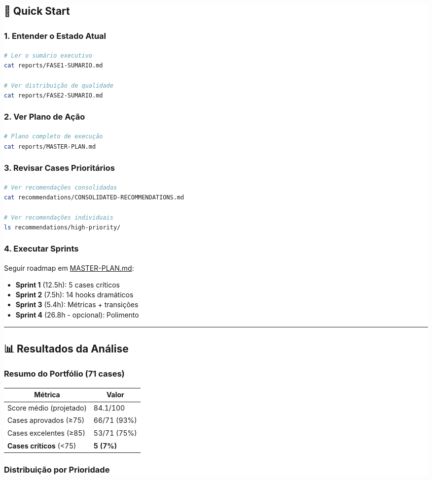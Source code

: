 
## 🚀 Quick Start

### **1. Entender o Estado Atual**
```bash
# Ler o sumário executivo
cat reports/FASE1-SUMARIO.md

# Ver distribuição de qualidade
cat reports/FASE2-SUMARIO.md
```

### **2. Ver Plano de Ação**
```bash
# Plano completo de execução
cat reports/MASTER-PLAN.md
```

### **3. Revisar Cases Prioritários**
```bash
# Ver recomendações consolidadas
cat recommendations/CONSOLIDATED-RECOMMENDATIONS.md

# Ver recomendações individuais
ls recommendations/high-priority/
```

### **4. Executar Sprints**
Seguir roadmap em [MASTER-PLAN.md](reports/MASTER-PLAN.md):
- **Sprint 1** (12.5h): 5 cases críticos
- **Sprint 2** (7.5h): 14 hooks dramáticos
- **Sprint 3** (5.4h): Métricas + transições
- **Sprint 4** (26.8h - opcional): Polimento

---

## 📊 Resultados da Análise

### **Resumo do Portfólio (71 cases)**

| Métrica | Valor |
|---------|-------|
| Score médio (projetado) | 84.1/100 |
| Cases aprovados (≥75) | 66/71 (93%) |
| Cases excelentes (≥85) | 53/71 (75%) |
| **Cases críticos** (<75) | **5 (7%)** |

### **Distribuição por Prioridade**
